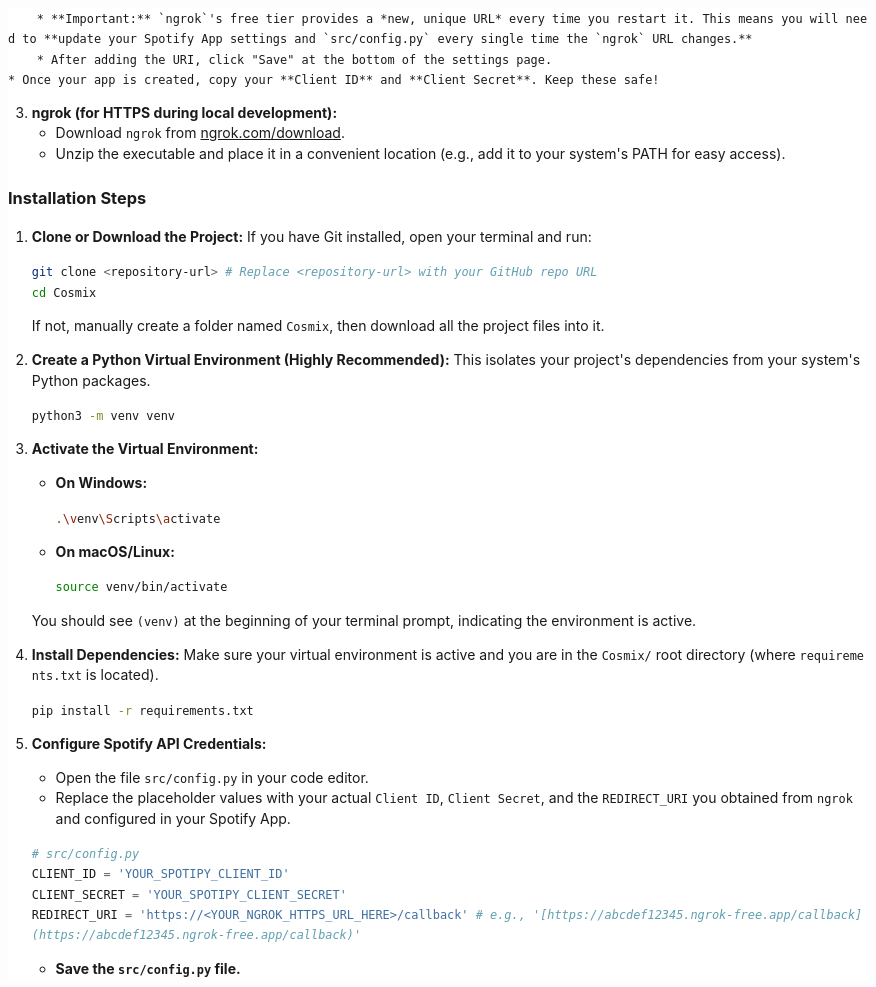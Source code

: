         * **Important:** `ngrok`'s free tier provides a *new, unique URL* every time you restart it. This means you will need to **update your Spotify App settings and `src/config.py` every single time the `ngrok` URL changes.**
        * After adding the URI, click "Save" at the bottom of the settings page.
    * Once your app is created, copy your **Client ID** and **Client Secret**. Keep these safe!

3.  **ngrok (for HTTPS during local development):**
    * Download `ngrok` from [ngrok.com/download](https://ngrok.com/download).
    * Unzip the executable and place it in a convenient location (e.g., add it to your system's PATH for easy access).

### Installation Steps

1.  **Clone or Download the Project:**
    If you have Git installed, open your terminal and run:
    ```bash
    git clone <repository-url> # Replace <repository-url> with your GitHub repo URL
    cd Cosmix
    ```
    If not, manually create a folder named `Cosmix`, then download all the project files into it.

2.  **Create a Python Virtual Environment (Highly Recommended):**
    This isolates your project's dependencies from your system's Python packages.
    ```bash
    python3 -m venv venv
    ```

3.  **Activate the Virtual Environment:**
    * **On Windows:**
        ```bash
        .\venv\Scripts\activate
        ```
    * **On macOS/Linux:**
        ```bash
        source venv/bin/activate
        ```
    You should see `(venv)` at the beginning of your terminal prompt, indicating the environment is active.

4.  **Install Dependencies:**
    Make sure your virtual environment is active and you are in the `Cosmix/` root directory (where `requirements.txt` is located).
    ```bash
    pip install -r requirements.txt
    ```

5.  **Configure Spotify API Credentials:**
    * Open the file `src/config.py` in your code editor.
    * Replace the placeholder values with your actual `Client ID`, `Client Secret`, and the `REDIRECT_URI` you obtained from `ngrok` and configured in your Spotify App.

    ```python
    # src/config.py
    CLIENT_ID = 'YOUR_SPOTIPY_CLIENT_ID'
    CLIENT_SECRET = 'YOUR_SPOTIPY_CLIENT_SECRET'
    REDIRECT_URI = 'https://<YOUR_NGROK_HTTPS_URL_HERE>/callback' # e.g., '[https://abcdef12345.ngrok-free.app/callback](https://abcdef12345.ngrok-free.app/callback)'
    ```
    * **Save the `src/config.py` file.**
